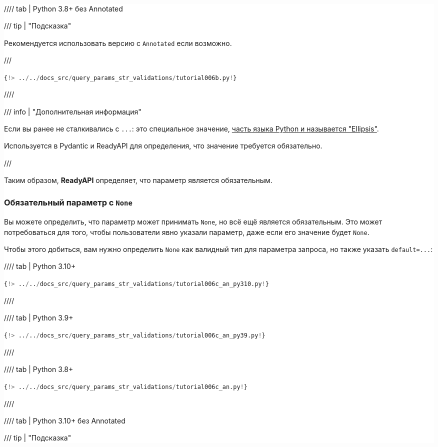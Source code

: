 //// tab | Python 3.8+ без Annotated

/// tip | "Подсказка"

Рекомендуется использовать версию с `Annotated` если возможно.

///

```Python hl_lines="7"
{!> ../../docs_src/query_params_str_validations/tutorial006b.py!}
```

////

/// info | "Дополнительная информация"

Если вы ранее не сталкивались с `...`: это специальное значение, <a href="https://docs.python.org/3/library/constants.html#Ellipsis" class="external-link" target="_blank">часть языка Python и называется "Ellipsis"</a>.

Используется в Pydantic и ReadyAPI для определения, что значение требуется обязательно.

///

Таким образом, **ReadyAPI** определяет, что параметр является обязательным.

### Обязательный параметр с `None`

Вы можете определить, что параметр может принимать `None`, но всё ещё является обязательным. Это может потребоваться для того, чтобы пользователи явно указали параметр, даже если его значение будет `None`.

Чтобы этого добиться, вам нужно определить `None` как валидный тип для параметра запроса, но также указать `default=...`:

//// tab | Python 3.10+

```Python hl_lines="9"
{!> ../../docs_src/query_params_str_validations/tutorial006c_an_py310.py!}
```

////

//// tab | Python 3.9+

```Python hl_lines="9"
{!> ../../docs_src/query_params_str_validations/tutorial006c_an_py39.py!}
```

////

//// tab | Python 3.8+

```Python hl_lines="10"
{!> ../../docs_src/query_params_str_validations/tutorial006c_an.py!}
```

////

//// tab | Python 3.10+ без Annotated

/// tip | "Подсказка"
